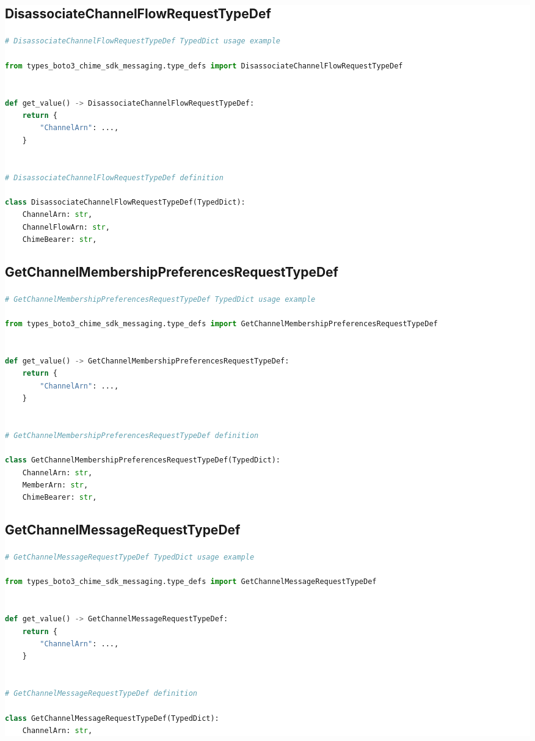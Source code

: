 
## DisassociateChannelFlowRequestTypeDef

```python
# DisassociateChannelFlowRequestTypeDef TypedDict usage example

from types_boto3_chime_sdk_messaging.type_defs import DisassociateChannelFlowRequestTypeDef


def get_value() -> DisassociateChannelFlowRequestTypeDef:
    return {
        "ChannelArn": ...,
    }


# DisassociateChannelFlowRequestTypeDef definition

class DisassociateChannelFlowRequestTypeDef(TypedDict):
    ChannelArn: str,
    ChannelFlowArn: str,
    ChimeBearer: str,
```


## GetChannelMembershipPreferencesRequestTypeDef

```python
# GetChannelMembershipPreferencesRequestTypeDef TypedDict usage example

from types_boto3_chime_sdk_messaging.type_defs import GetChannelMembershipPreferencesRequestTypeDef


def get_value() -> GetChannelMembershipPreferencesRequestTypeDef:
    return {
        "ChannelArn": ...,
    }


# GetChannelMembershipPreferencesRequestTypeDef definition

class GetChannelMembershipPreferencesRequestTypeDef(TypedDict):
    ChannelArn: str,
    MemberArn: str,
    ChimeBearer: str,
```


## GetChannelMessageRequestTypeDef

```python
# GetChannelMessageRequestTypeDef TypedDict usage example

from types_boto3_chime_sdk_messaging.type_defs import GetChannelMessageRequestTypeDef


def get_value() -> GetChannelMessageRequestTypeDef:
    return {
        "ChannelArn": ...,
    }


# GetChannelMessageRequestTypeDef definition

class GetChannelMessageRequestTypeDef(TypedDict):
    ChannelArn: str,
```